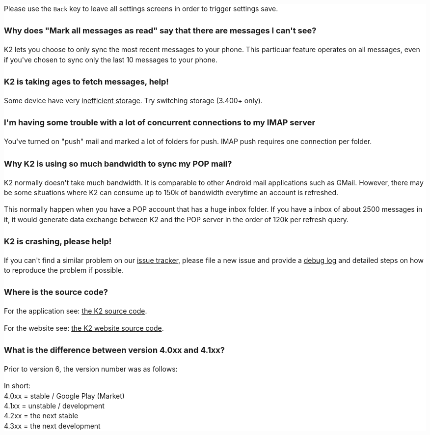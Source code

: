 Please use the `Back` key to leave all settings screens in order to trigger settings save.

### <a name="anchor7"></a> Why does "Mark all messages as read" say that there are messages I can't see?

K2 lets you choose to only sync the most recent messages to your phone.
This particuar feature operates on all messages, even if you've chosen
to sync only the last 10 messages to your phone.

### <a name="anchor8"></a> K2 is taking ages to fetch messages, help!

Some device have very [inefficient storage](Storage). Try switching storage (3.400+ only).

### <a name="anchor9"></a> I'm having some trouble with a lot of concurrent connections to my IMAP server

You've turned on "push" mail and marked a lot of folders for push. IMAP push requires one connection per folder.

### <a name="anchor10"></a> Why K2 is using so much bandwidth to sync my POP mail?

K2 normally doesn't take much bandwidth. It is comparable to other Android mail applications such as GMail. However, there may be some situations where K2 can consume up to 150k of bandwidth everytime an account is refreshed.

This normally happen when you have a POP account that has a huge inbox folder. If you have a inbox of about 2500 messages in it, it would generate data exchange between K2 and the POP server in the order of 120k per refresh query.

### <a name="anchor11"></a> K2 is crashing, please help!

If you can't find a similar problem on our [issue tracker](https://github.com/philipwhiuk/k2/issues), please file a new issue and provide a [debug log](/documentation/debugging.html) and detailed steps on how to reproduce the problem if possible.

### <a name="anchor12"></a> Where is the source code?

For the application see: [the K2 source code](https://github.com/philipwhiuk/k2).

For the website see: [the K2 website source code](https://github.com/philipwhiuk/k2/tree/gh-pages).

### <a name="anchor13b"></a> What is the difference between version 4.0xx and 4.1xx?

Prior to version 6, the version number was as follows:

In short:  
4.0xx = stable / Google Play (Market)  
4.1xx = unstable / development  
4.2xx = the next stable  
4.3xx = the next development
